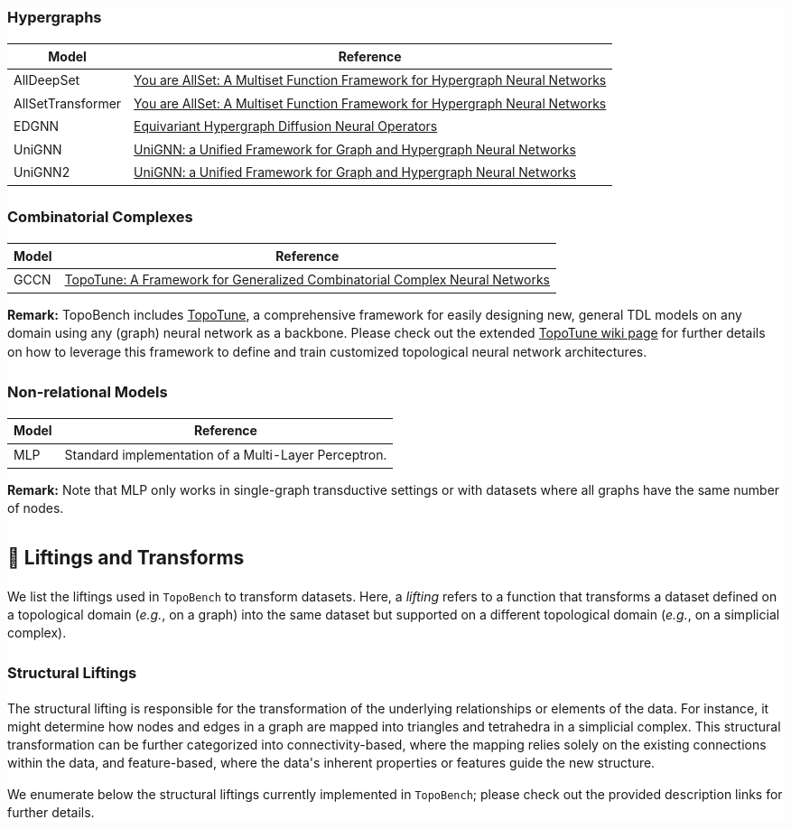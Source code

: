 ### Hypergraphs
| Model | Reference |
| --- | --- |
| AllDeepSet | [You are AllSet: A Multiset Function Framework for Hypergraph Neural Networks](https://openreview.net/pdf?id=hpBTIv2uy_E) |
| AllSetTransformer | [You are AllSet: A Multiset Function Framework for Hypergraph Neural Networks](https://openreview.net/pdf?id=hpBTIv2uy_E) |
| EDGNN | [Equivariant Hypergraph Diffusion Neural Operators](https://arxiv.org/pdf/2207.06680) |
| UniGNN | [UniGNN: a Unified Framework for Graph and Hypergraph Neural Networks](https://arxiv.org/pdf/2105.00956) |
| UniGNN2 | [UniGNN: a Unified Framework for Graph and Hypergraph Neural Networks](https://arxiv.org/pdf/2105.00956) |

### Combinatorial Complexes
| Model | Reference |
| --- | --- |
| GCCN | [TopoTune: A Framework for Generalized Combinatorial Complex Neural Networks](https://arxiv.org/pdf/2410.06530) |

**Remark:** TopoBench includes [TopoTune](https://arxiv.org/pdf/2410.06530), a comprehensive framework for easily designing new, general TDL models on any domain using any (graph) neural network as a backbone. Please check out the extended [TopoTune wiki page](https://github.com/geometric-intelligence/TopoBench/wiki/TopoTune) for further details on how to leverage this framework to define and train customized topological neural network architectures.

### Non-relational Models

| Model | Reference |
| --- | --- |
| MLP | Standard implementation of a Multi-Layer Perceptron. |

**Remark:** Note that MLP only works in single-graph transductive settings or with datasets where all graphs have the same number of nodes.


## :rocket: Liftings and Transforms

We list the liftings used in `TopoBench` to transform datasets. Here, a _lifting_ refers to a function that transforms a dataset defined on a topological domain (_e.g._, on a graph) into the same dataset but supported on a different topological domain (_e.g._, on a simplicial complex). 

### <a name="structural_liftings"></a> Structural Liftings

The structural lifting is responsible for the transformation of the underlying relationships or elements of the data. For instance, it might determine how nodes and edges in a graph are mapped into triangles and tetrahedra in a simplicial complex. This structural transformation can be further categorized into connectivity-based, where the mapping relies solely on the existing connections within the data, and feature-based, where the data's inherent properties or features guide the new structure.

We enumerate below the structural liftings currently implemented in `TopoBench`; please check out the provided description links for further details. 
